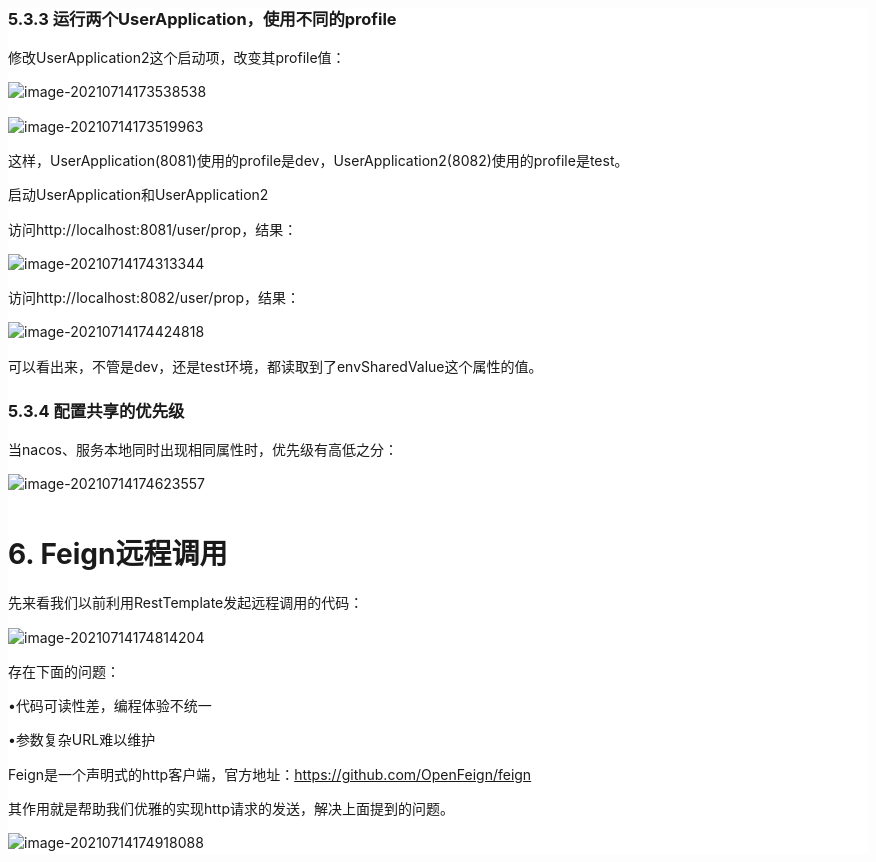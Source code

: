 ### 5.3.3 运行两个UserApplication，使用不同的profile

修改UserApplication2这个启动项，改变其profile值：

![image-20210714173538538](https://picgo-img-repo.oss-cn-beijing.aliyuncs.com/img/8280418fe28996ba5d4029845c85cb4c.png)



![image-20210714173519963](https://picgo-img-repo.oss-cn-beijing.aliyuncs.com/img/cd0a1f6b185ceb9239869b305bf6010a.png)



这样，UserApplication(8081)使用的profile是dev，UserApplication2(8082)使用的profile是test。

启动UserApplication和UserApplication2

访问http://localhost:8081/user/prop，结果：

![image-20210714174313344](https://picgo-img-repo.oss-cn-beijing.aliyuncs.com/img/033fe92fc5b1fc67825c947722c47d03.png)

访问http://localhost:8082/user/prop，结果：

![image-20210714174424818](https://picgo-img-repo.oss-cn-beijing.aliyuncs.com/img/4f1d4f0bf94f7d98c7b174762023b513.png)

可以看出来，不管是dev，还是test环境，都读取到了envSharedValue这个属性的值。





### 5.3.4 配置共享的优先级

当nacos、服务本地同时出现相同属性时，优先级有高低之分：

![image-20210714174623557](https://picgo-img-repo.oss-cn-beijing.aliyuncs.com/img/1543af65c65f306a13969a2c7fefa6f2.png)

# 6. Feign远程调用



先来看我们以前利用RestTemplate发起远程调用的代码：

![image-20210714174814204](https://picgo-img-repo.oss-cn-beijing.aliyuncs.com/img/d4ec81a21f07f876032e0629bc726305.png)

存在下面的问题：

•代码可读性差，编程体验不统一

•参数复杂URL难以维护



Feign是一个声明式的http客户端，官方地址：https://github.com/OpenFeign/feign

其作用就是帮助我们优雅的实现http请求的发送，解决上面提到的问题。

![image-20210714174918088](https://picgo-img-repo.oss-cn-beijing.aliyuncs.com/img/772548971c0d5c81b7993dcc4311d3c9.png)



